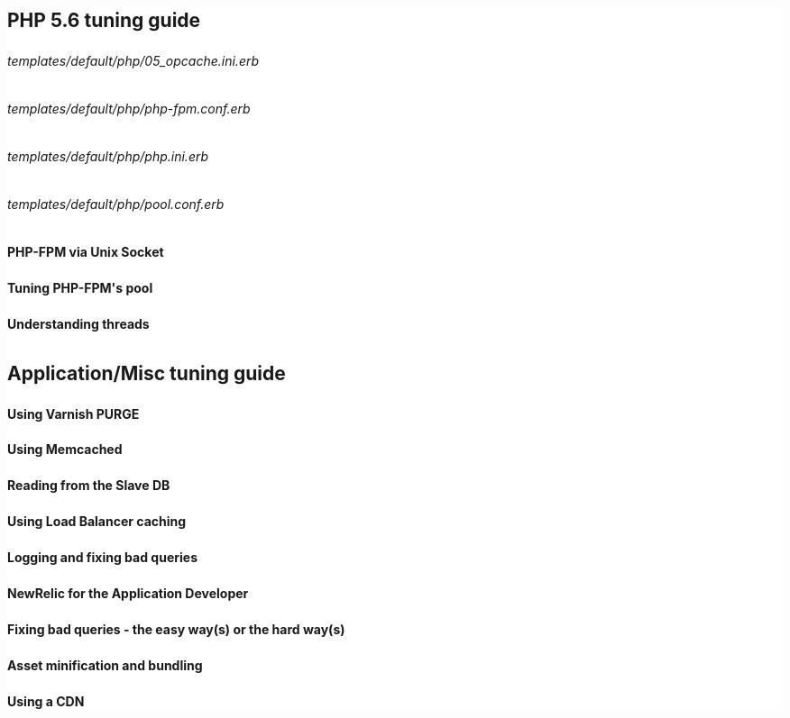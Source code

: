 PHP 5.6 tuning guide
---------------------
###### templates/default/php/05_opcache.ini.erb
###### templates/default/php/php-fpm.conf.erb
###### templates/default/php/php.ini.erb
###### templates/default/php/pool.conf.erb

#### PHP-FPM via Unix Socket
#### Tuning PHP-FPM's pool
#### Understanding threads


Application/Misc tuning guide
---------------------
#### Using Varnish PURGE
#### Using Memcached
#### Reading from the Slave DB
#### Using Load Balancer caching
#### Logging and fixing bad queries
#### NewRelic for the Application Developer
#### Fixing bad queries - the easy way(s) or the hard way(s)
#### Asset minification and bundling
#### Using a CDN
